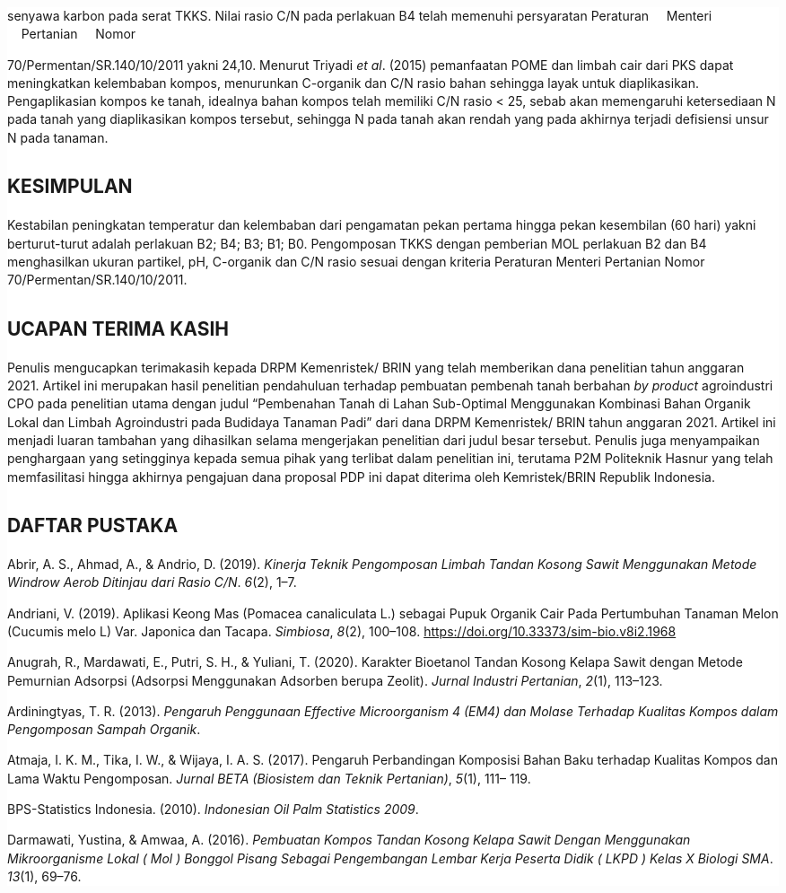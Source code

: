 <p><span class="font5">senyawa karbon pada serat TKKS. Nilai rasio C/N pada perlakuan B4 telah memenuhi persyaratan Peraturan &nbsp;&nbsp;&nbsp;&nbsp;Menteri &nbsp;&nbsp;&nbsp;&nbsp;Pertanian &nbsp;&nbsp;&nbsp;&nbsp;Nomor</span></p>
<p><span class="font5">70/Permentan/SR.140/10/2011 yakni 24,10. Menurut Triyadi </span><span class="font5" style="font-style:italic;">et al</span><span class="font5">. (2015) pemanfaatan POME dan limbah cair dari PKS dapat meningkatkan kelembaban kompos, menurunkan C-organik dan C/N rasio bahan sehingga layak untuk diaplikasikan. Pengaplikasian kompos ke tanah, idealnya bahan kompos telah memiliki C/N rasio &lt;&nbsp;25, sebab akan memengaruhi ketersediaan N pada tanah yang diaplikasikan kompos tersebut, sehingga N pada tanah akan rendah yang pada akhirnya terjadi defisiensi unsur N pada tanaman.</span></p>
<h2><a name="bookmark26"></a><span class="font5" style="font-weight:bold;"><a name="bookmark27"></a>KESIMPULAN</span></h2>
<p><span class="font5">Kestabilan peningkatan temperatur dan kelembaban dari pengamatan pekan pertama hingga pekan kesembilan (60 hari) yakni berturut-turut adalah perlakuan B2; B4; B3; B1; B0. Pengomposan TKKS dengan pemberian MOL perlakuan B2 dan B4 menghasilkan ukuran partikel, pH, C-organik dan C/N rasio sesuai dengan kriteria Peraturan Menteri Pertanian Nomor 70/Permentan/SR.140/10/2011.</span></p>
<h2><a name="bookmark28"></a><span class="font5" style="font-weight:bold;"><a name="bookmark29"></a>UCAPAN TERIMA KASIH</span></h2>
<p><span class="font5">Penulis mengucapkan terimakasih kepada DRPM Kemenristek/ BRIN yang telah memberikan dana penelitian tahun anggaran 2021. Artikel ini merupakan hasil penelitian pendahuluan terhadap pembuatan pembenah tanah berbahan </span><span class="font5" style="font-style:italic;">by product </span><span class="font5">agroindustri CPO pada penelitian utama dengan judul “Pembenahan Tanah di Lahan Sub-Optimal Menggunakan Kombinasi Bahan Organik Lokal dan Limbah Agroindustri pada Budidaya Tanaman Padi” dari dana DRPM Kemenristek/ BRIN tahun anggaran 2021. Artikel ini menjadi luaran tambahan yang dihasilkan selama mengerjakan penelitian dari judul besar tersebut. Penulis juga menyampaikan penghargaan yang setingginya kepada semua pihak yang terlibat dalam penelitian ini, terutama P2M Politeknik Hasnur yang telah memfasilitasi hingga akhirnya pengajuan dana proposal PDP ini dapat diterima oleh Kemristek/BRIN Republik Indonesia.</span></p>
<h2><a name="bookmark30"></a><span class="font5" style="font-weight:bold;"><a name="bookmark31"></a>DAFTAR PUSTAKA</span></h2>
<p><span class="font5">Abrir, A. S., Ahmad, A., &amp;&nbsp;Andrio, D. (2019). </span><span class="font5" style="font-style:italic;">Kinerja Teknik Pengomposan Limbah Tandan Kosong Sawit Menggunakan Metode Windrow Aerob Ditinjau dari Rasio C/N</span><span class="font5">. </span><span class="font5" style="font-style:italic;">6</span><span class="font5">(2), 1–7.</span></p>
<p><span class="font5">Andriani, V. (2019). Aplikasi Keong Mas (Pomacea canaliculata L.) sebagai Pupuk Organik Cair Pada Pertumbuhan Tanaman Melon (Cucumis melo L) Var. Japonica dan Tacapa. </span><span class="font5" style="font-style:italic;">Simbiosa</span><span class="font5">, </span><span class="font5" style="font-style:italic;">8</span><span class="font5">(2), 100–108. </span><a href="https://doi.org/10.33373/sim-bio.v8i2.1968"><span class="font5">https://doi.org/10.33373/sim-bio.v8i2.1968</span></a></p>
<p><span class="font5">Anugrah, R., Mardawati, E., Putri, S. H., &amp;&nbsp;Yuliani, T. (2020). Karakter Bioetanol Tandan Kosong Kelapa Sawit dengan Metode Pemurnian Adsorpsi (Adsorpsi Menggunakan Adsorben berupa Zeolit). </span><span class="font5" style="font-style:italic;">Jurnal Industri Pertanian</span><span class="font5">, </span><span class="font5" style="font-style:italic;">2</span><span class="font5">(1), 113–123.</span></p>
<p><span class="font5">Ardiningtyas, T. R. (2013). </span><span class="font5" style="font-style:italic;">Pengaruh Penggunaan Effective Microorganism 4 (EM4) dan Molase Terhadap Kualitas Kompos dalam Pengomposan Sampah Organik</span><span class="font5">.</span></p>
<p><span class="font5">Atmaja, I. K. M., Tika, I. W., &amp;&nbsp;Wijaya, I. A. S. (2017). Pengaruh Perbandingan Komposisi Bahan Baku terhadap Kualitas Kompos dan Lama Waktu Pengomposan. </span><span class="font5" style="font-style:italic;">Jurnal BETA (Biosistem dan Teknik Pertanian)</span><span class="font5">, </span><span class="font5" style="font-style:italic;">5</span><span class="font5">(1), 111– 119.</span></p>
<p><span class="font5">BPS-Statistics Indonesia. (2010). </span><span class="font5" style="font-style:italic;">Indonesian Oil Palm Statistics 2009</span><span class="font5">.</span></p>
<p><span class="font5">Darmawati, Yustina, &amp;&nbsp;Amwaa, A. (2016). </span><span class="font5" style="font-style:italic;">Pembuatan Kompos Tandan Kosong Kelapa Sawit Dengan Menggunakan Mikroorganisme Lokal ( Mol ) Bonggol Pisang Sebagai Pengembangan Lembar Kerja Peserta Didik ( LKPD ) Kelas X Biologi SMA</span><span class="font5">. </span><span class="font5" style="font-style:italic;">13</span><span class="font5">(1), 69–76.</span></p>